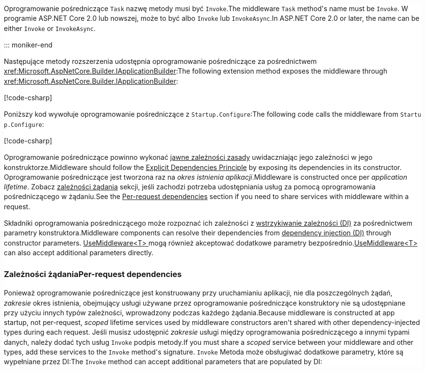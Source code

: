 <span data-ttu-id="ae1d2-283">Oprogramowanie pośredniczące `Task` nazwę metody musi być `Invoke`.</span><span class="sxs-lookup"><span data-stu-id="ae1d2-283">The middleware `Task` method's name must be `Invoke`.</span></span> <span data-ttu-id="ae1d2-284">W programie ASP.NET Core 2.0 lub nowszej, może to być albo `Invoke` lub `InvokeAsync`.</span><span class="sxs-lookup"><span data-stu-id="ae1d2-284">In ASP.NET Core 2.0 or later, the name can be either `Invoke` or `InvokeAsync`.</span></span>

::: moniker-end

<span data-ttu-id="ae1d2-285">Następujące metody rozszerzenia udostępnia oprogramowanie pośredniczące za pośrednictwem <xref:Microsoft.AspNetCore.Builder.IApplicationBuilder>:</span><span class="sxs-lookup"><span data-stu-id="ae1d2-285">The following extension method exposes the middleware through <xref:Microsoft.AspNetCore.Builder.IApplicationBuilder>:</span></span>

[!code-csharp[](index/snapshot/Culture/RequestCultureMiddlewareExtensions.cs)]

<span data-ttu-id="ae1d2-286">Poniższy kod wywołuje oprogramowanie pośredniczące z `Startup.Configure`:</span><span class="sxs-lookup"><span data-stu-id="ae1d2-286">The following code calls the middleware from `Startup.Configure`:</span></span>

[!code-csharp[](index/snapshot/Culture/Startup.cs?name=snippet1&highlight=5)]

<span data-ttu-id="ae1d2-287">Oprogramowanie pośredniczące powinno wykonać [jawne zależności zasady](/dotnet/standard/modern-web-apps-azure-architecture/architectural-principles#explicit-dependencies) uwidaczniając jego zależności w jego konstruktorze.</span><span class="sxs-lookup"><span data-stu-id="ae1d2-287">Middleware should follow the [Explicit Dependencies Principle](/dotnet/standard/modern-web-apps-azure-architecture/architectural-principles#explicit-dependencies) by exposing its dependencies in its constructor.</span></span> <span data-ttu-id="ae1d2-288">Oprogramowanie pośredniczące jest tworzona raz na *okres istnienia aplikacji*.</span><span class="sxs-lookup"><span data-stu-id="ae1d2-288">Middleware is constructed once per *application lifetime*.</span></span> <span data-ttu-id="ae1d2-289">Zobacz [zależności żądania](#per-request-dependencies) sekcji, jeśli zachodzi potrzeba udostępniania usług za pomocą oprogramowania pośredniczącego w żądaniu.</span><span class="sxs-lookup"><span data-stu-id="ae1d2-289">See the [Per-request dependencies](#per-request-dependencies) section if you need to share services with middleware within a request.</span></span>

<span data-ttu-id="ae1d2-290">Składniki oprogramowania pośredniczącego może rozpoznać ich zależności z [wstrzykiwanie zależności (DI)](xref:fundamentals/dependency-injection) za pośrednictwem parametry konstruktora.</span><span class="sxs-lookup"><span data-stu-id="ae1d2-290">Middleware components can resolve their dependencies from [dependency injection (DI)](xref:fundamentals/dependency-injection) through constructor parameters.</span></span> <span data-ttu-id="ae1d2-291">[UseMiddleware&lt;T&gt; ](/dotnet/api/microsoft.aspnetcore.builder.usemiddlewareextensions.usemiddleware#Microsoft_AspNetCore_Builder_UseMiddlewareExtensions_UseMiddleware_Microsoft_AspNetCore_Builder_IApplicationBuilder_System_Type_System_Object___) mogą również akceptować dodatkowe parametry bezpośrednio.</span><span class="sxs-lookup"><span data-stu-id="ae1d2-291">[UseMiddleware&lt;T&gt;](/dotnet/api/microsoft.aspnetcore.builder.usemiddlewareextensions.usemiddleware#Microsoft_AspNetCore_Builder_UseMiddlewareExtensions_UseMiddleware_Microsoft_AspNetCore_Builder_IApplicationBuilder_System_Type_System_Object___) can also accept additional parameters directly.</span></span>

### <a name="per-request-dependencies"></a><span data-ttu-id="ae1d2-292">Zależności żądania</span><span class="sxs-lookup"><span data-stu-id="ae1d2-292">Per-request dependencies</span></span>

<span data-ttu-id="ae1d2-293">Ponieważ oprogramowanie pośredniczące jest konstruowany przy uruchamianiu aplikacji, nie dla poszczególnych żądań, *zakresie* okres istnienia, obejmujący usługi używane przez oprogramowanie pośredniczące konstruktory nie są udostępniane przy użyciu innych typów zależności, wprowadzony podczas każdego żądania.</span><span class="sxs-lookup"><span data-stu-id="ae1d2-293">Because middleware is constructed at app startup, not per-request, *scoped* lifetime services used by middleware constructors aren't shared with other dependency-injected types during each request.</span></span> <span data-ttu-id="ae1d2-294">Jeśli musisz udostępnić *zakresie* usługi między oprogramowania pośredniczącego a innymi typami danych, należy dodać tych usług `Invoke` podpis metody.</span><span class="sxs-lookup"><span data-stu-id="ae1d2-294">If you must share a *scoped* service between your middleware and other types, add these services to the `Invoke` method's signature.</span></span> <span data-ttu-id="ae1d2-295">`Invoke` Metoda może obsługiwać dodatkowe parametry, które są wypełniane przez DI:</span><span class="sxs-lookup"><span data-stu-id="ae1d2-295">The `Invoke` method can accept additional parameters that are populated by DI:</span></span>
